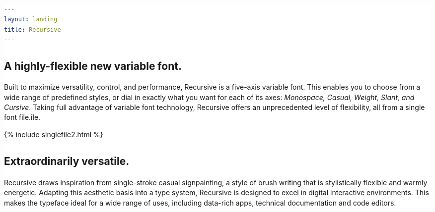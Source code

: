```yaml
---
layout: landing
title: Recursive
---
```





## A highly-flexible new variable font.

Built to maximize versatility, control, and performance, Recursive is a five-axis variable font. This enables you to choose from a wide range of predefined styles, or dial in exactly what you want for each of its axes: *Monospace, Casual, Weight, Slant, and Cursive*. Taking full advantage of variable font technology, Recursive offers an unprecedented level of flexibility, all from a single font file.ile.

<div class="my-4" id="singleFile">
{% include singlefile2.html %}
</div>

## Extraordinarily versatile.

Recursive draws inspiration from single-stroke casual signpainting, a style of brush writing that is stylistically flexible and warmly energetic. Adapting this aesthetic basis into a type system, Recursive is designed to excel in digital interactive environments. This makes the typeface ideal for a wide range of uses, including data-rich apps, technical documentation and code editors.
